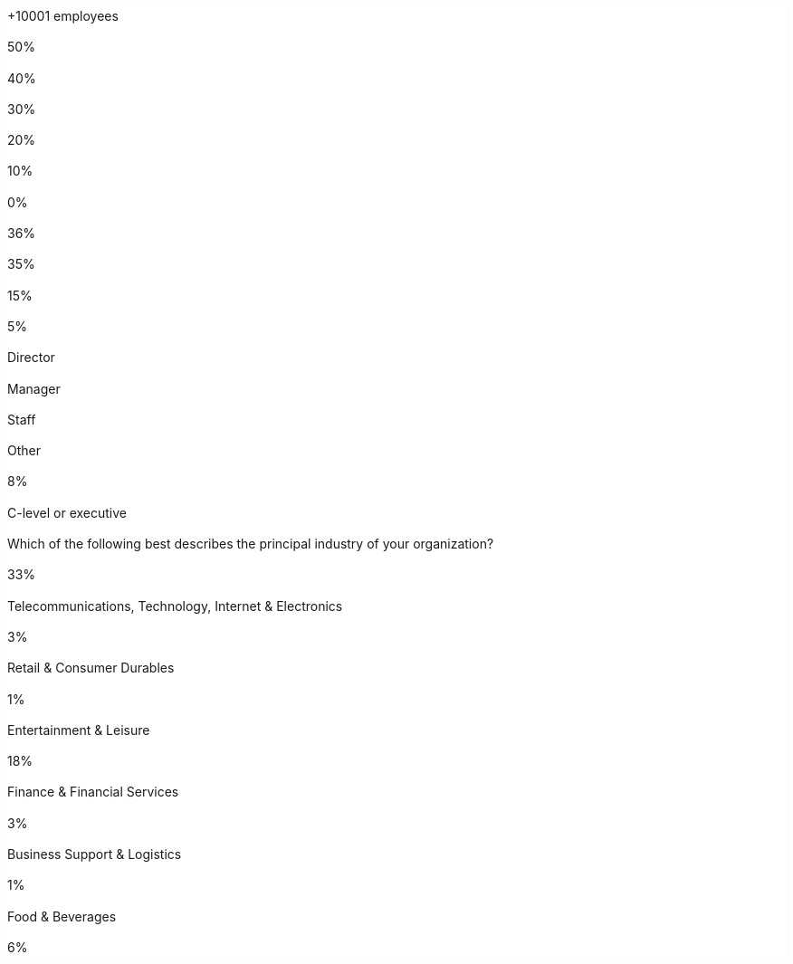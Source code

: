 \+10001 
employees

50%

40%

30%

20%

10%

0%

36%

35%

15%

5%

Director

Manager

Staff

Other

8%

C\-level or 
executive

Which of the following best describes the principal industry of your organization?

33% 

Telecommunications, Technology, 
Internet \& Electronics

3% 

Retail \& Consumer Durables

1% 

Entertainment \& Leisure

18% 

Finance \& Financial Services

3% 

Business Support \& Logistics

1% 

Food \& Beverages

6% 
